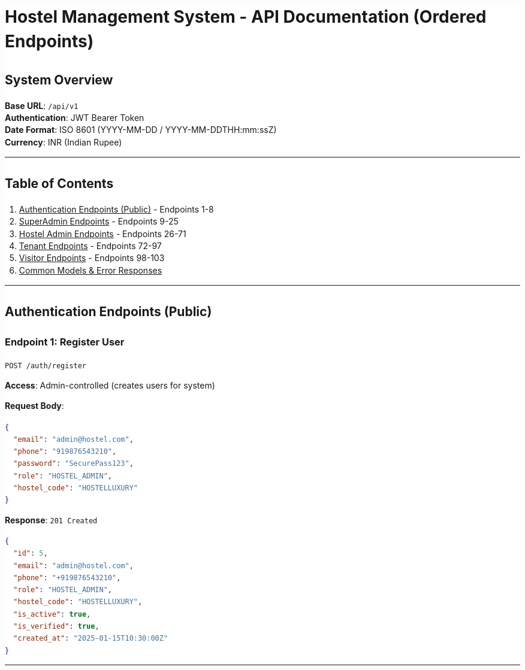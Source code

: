 # Hostel Management System - API Documentation (Ordered Endpoints)

## System Overview

**Base URL**: `/api/v1`  
**Authentication**: JWT Bearer Token  
**Date Format**: ISO 8601 (YYYY-MM-DD / YYYY-MM-DDTHH:mm:ssZ)  
**Currency**: INR (Indian Rupee)

---

## Table of Contents

1. [Authentication Endpoints (Public)](#authentication-endpoints-public) - Endpoints 1-8
2. [SuperAdmin Endpoints](#superadmin-endpoints) - Endpoints 9-25
3. [Hostel Admin Endpoints](#hostel-admin-endpoints) - Endpoints 26-71
4. [Tenant Endpoints](#tenant-endpoints) - Endpoints 72-97
5. [Visitor Endpoints](#visitor-endpoints) - Endpoints 98-103
6. [Common Models & Error Responses](#common-models--error-responses)

---

## Authentication Endpoints (Public)

### Endpoint 1: Register User
```http
POST /auth/register
```
**Access**: Admin-controlled (creates users for system)

**Request Body**:
```json
{
  "email": "admin@hostel.com",
  "phone": "919876543210",
  "password": "SecurePass123",
  "role": "HOSTEL_ADMIN",
  "hostel_code": "HOSTELLUXURY"
}
```

**Response**: `201 Created`
```json
{
  "id": 5,
  "email": "admin@hostel.com",
  "phone": "+919876543210",
  "role": "HOSTEL_ADMIN",
  "hostel_code": "HOSTELLUXURY",
  "is_active": true,
  "is_verified": true,
  "created_at": "2025-01-15T10:30:00Z"
}
```

---